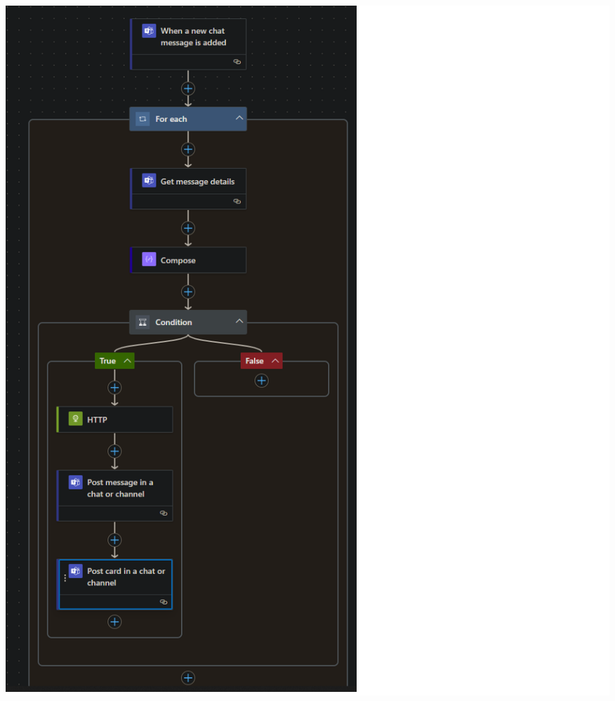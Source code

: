  <img src="https://github.com/DSsoli/AIchatbot-on-MS-Teams/blob/main/imgs/22.png?raw=true" width="500"/>
</p>
